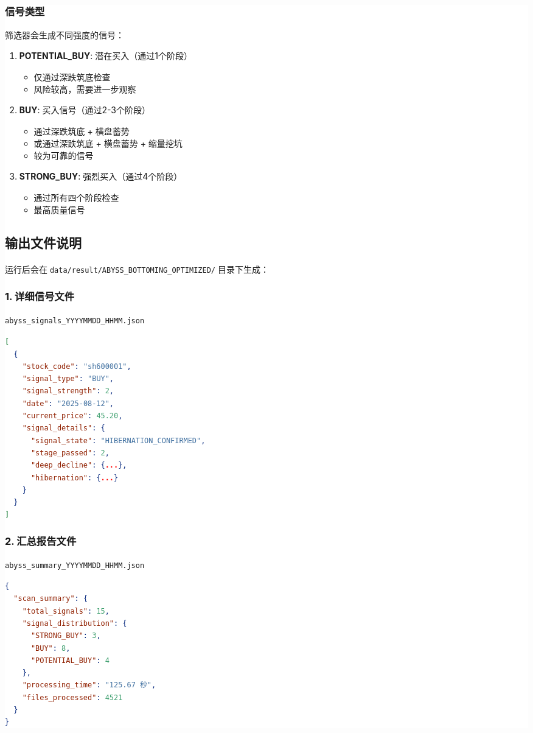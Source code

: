 ### 信号类型

筛选器会生成不同强度的信号：

1. **POTENTIAL_BUY**: 潜在买入（通过1个阶段）
   - 仅通过深跌筑底检查
   - 风险较高，需要进一步观察

2. **BUY**: 买入信号（通过2-3个阶段）
   - 通过深跌筑底 + 横盘蓄势
   - 或通过深跌筑底 + 横盘蓄势 + 缩量挖坑
   - 较为可靠的信号

3. **STRONG_BUY**: 强烈买入（通过4个阶段）
   - 通过所有四个阶段检查
   - 最高质量信号

## 输出文件说明

运行后会在 `data/result/ABYSS_BOTTOMING_OPTIMIZED/` 目录下生成：

### 1. 详细信号文件
`abyss_signals_YYYYMMDD_HHMM.json`
```json
[
  {
    "stock_code": "sh600001",
    "signal_type": "BUY",
    "signal_strength": 2,
    "date": "2025-08-12",
    "current_price": 45.20,
    "signal_details": {
      "signal_state": "HIBERNATION_CONFIRMED",
      "stage_passed": 2,
      "deep_decline": {...},
      "hibernation": {...}
    }
  }
]
```

### 2. 汇总报告文件
`abyss_summary_YYYYMMDD_HHMM.json`
```json
{
  "scan_summary": {
    "total_signals": 15,
    "signal_distribution": {
      "STRONG_BUY": 3,
      "BUY": 8,
      "POTENTIAL_BUY": 4
    },
    "processing_time": "125.67 秒",
    "files_processed": 4521
  }
}
```

